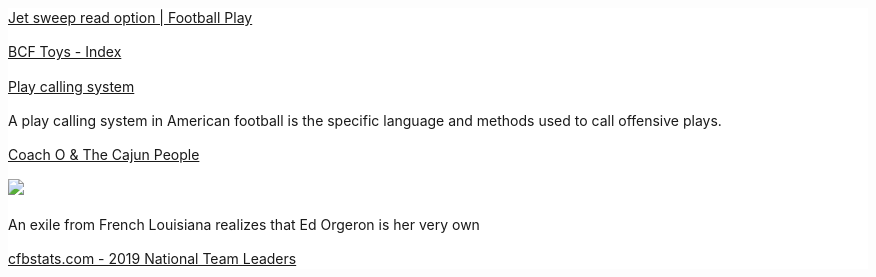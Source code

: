</div>

<div class="card">

<div class="card-title">

[Jet sweep read option \| Football
Play](https://www.playartpro.com/football/play/86197/a4e7341/jet-sweep-read-option)

</div>

</div>

<div class="card">

<div class="card-title">

[BCF Toys - Index](https://www.bcftoys.com)

</div>

</div>

<div class="card">

<div class="card-title">

[Play calling system](https://en.wikipedia.org/wiki/Play_calling_system)

</div>

A play calling system in American football is the specific language and
methods used to call offensive plays.

</div>

<div class="card">

<div class="card-title">

[Coach O & The Cajun
People](https://www.theamericanconservative.com/dreher/coach-o-cajun-people)

</div>

<div class="card-image">

[![](https://www.theamericanconservative.com/wp-content/uploads/2019/12/Screen-Shot-2019-12-10-at-9.38.09-AM.png)](https://www.theamericanconservative.com/dreher/coach-o-cajun-people)

</div>

An exile from French Louisiana realizes that Ed Orgeron is her very own

</div>

<div class="card">

<div class="card-title">

[cfbstats.com - 2019 National Team
Leaders](http://www.cfbstats.com/2019/leader/national/team/defense/split01/category21/sort01.html)

</div>
